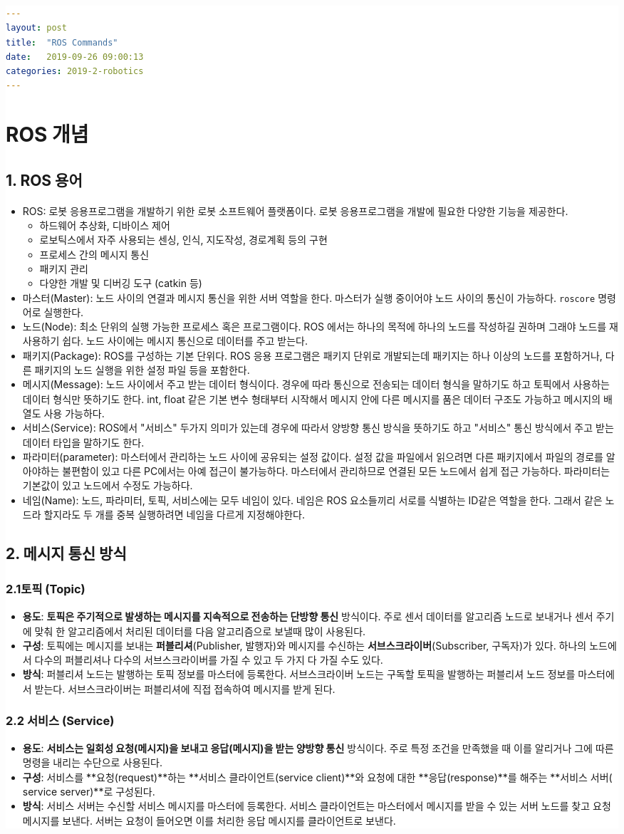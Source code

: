```yaml
---
layout: post
title:  "ROS Commands"
date:   2019-09-26 09:00:13
categories: 2019-2-robotics
---
```




# ROS 개념

## 1. ROS 용어

- ROS: 로봇 응용프로그램을 개발하기 위한 로봇 소프트웨어 플랫폼이다. 로봇 응용프로그램을 개발에 필요한 다양한 기능을 제공한다.
    - 하드웨어 추상화, 디바이스 제어
    - 로보틱스에서 자주 사용되는 센싱, 인식, 지도작성, 경로계획 등의 구현
    - 프로세스 간의 메시지 통신
    - 패키지 관리
    - 다양한 개발 및 디버깅 도구 (catkin 등)
- 마스터(Master): 노드 사이의 연결과 메시지 통신을 위한 서버 역할을 한다. 마스터가 실행 중이어야 노드 사이의 통신이 가능하다. `roscore` 명령어로 실행한다.
- 노드(Node): 최소 단위의 실행 가능한 프로세스 혹은 프로그램이다. ROS 에서는 하나의 목적에 하나의 노드를 작성하길 권하며 그래야 노드를 재사용하기 쉽다. 노드 사이에는 메시지 통신으로 데이터를 주고 받는다.
- 패키지(Package): ROS를 구성하는 기본 단위다. ROS 응용 프로그램은 패키지 단위로 개발되는데 패키지는 하나 이상의 노드를 포함하거나, 다른 패키지의 노드 실행을 위한 설정 파일 등을 포함한다.
- 메시지(Message): 노드 사이에서 주고 받는 데이터 형식이다. 경우에 따라 통신으로 전송되는 데이터 형식을 말하기도 하고 토픽에서 사용하는 데이터 형식만 뜻하기도 한다. int, float 같은 기본 변수 형태부터 시작해서 메시지 안에 다른 메시지를 품은 데이터 구조도 가능하고 메시지의 배열도 사용 가능하다.
- 서비스(Service): ROS에서 "서비스" 두가지 의미가 있는데 경우에 따라서 양방향 통신 방식을 뜻하기도 하고 "서비스" 통신 방식에서 주고 받는 데이터 타입을 말하기도 한다.
- 파라미터(parameter): 마스터에서 관리하는 노드 사이에 공유되는 설정 값이다. 설정 값을 파일에서 읽으려면 다른 패키지에서 파일의 경로를 알아야하는 불편함이 있고 다른 PC에서는 아예 접근이 불가능하다. 마스터에서 관리하므로 연결된 모든 노드에서 쉽게 접근 가능하다. 파라미터는 기본값이 있고 노드에서 수정도 가능하다.
- 네임(Name): 노드, 파라미터, 토픽, 서비스에는 모두 네임이 있다. 네임은 ROS 요소들끼리 서로를 식별하는 ID같은 역할을 한다. 그래서 같은 노드라 할지라도 두 개를 중복 실행하려면 네임을 다르게 지정해야한다.



## 2. 메시지 통신 방식

### 2.1토픽 (Topic)

- **용도**: **토픽은 주기적으로 발생하는 메시지를 지속적으로 전송하는 단방향 통신** 방식이다. 주로 센서 데이터를 알고리즘 노드로 보내거나 센서 주기에 맞춰 한 알고리즘에서 처리된 데이터를 다음 알고리즘으로 보낼때 많이 사용된다.  
- **구성**: 토픽에는 메시지를 보내는 **퍼블리셔**(Publisher, 발행자)와 메시지를 수신하는 **서브스크라이버**(Subscriber, 구독자)가 있다. 하나의 노드에서 다수의 퍼블리셔나 다수의 서브스크라이버를 가질 수 있고 두 가지 다 가질 수도 있다.  
- **방식**: 퍼블리셔 노드는 발행하는 토픽 정보를 마스터에 등록한다. 서브스크라이버 노드는 구독할 토픽을 발행하는 퍼블리셔 노드 정보를 마스터에서 받는다. 서브스크라이버는 퍼블리셔에 직접 접속하여 메시지를 받게 된다.

### 2.2 서비스 (Service)

- **용도**: **서비스는 일회성 요청(메시지)을 보내고 응답(메시지)을 받는 양방향 통신** 방식이다. 주로 특정 조건을 만족했을 때 이를 알리거나 그에 따른 명령을 내리는 수단으로 사용된다.
- **구성**: 서비스를 **요청(request)**하는 **서비스 클라이언트(service client)**와 요청에 대한 **응답(response)**를 해주는 **서비스 서버( service server)**로 구성된다. 
- **방식**: 서비스 서버는 수신할 서비스 메시지를 마스터에 등록한다. 서비스 클라이언트는 마스터에서 메시지를 받을 수 있는 서버 노드를 찾고 요청 메시지를 보낸다. 서버는 요청이 들어오면 이를 처리한 응답 메시지를 클라이언트로 보낸다.
